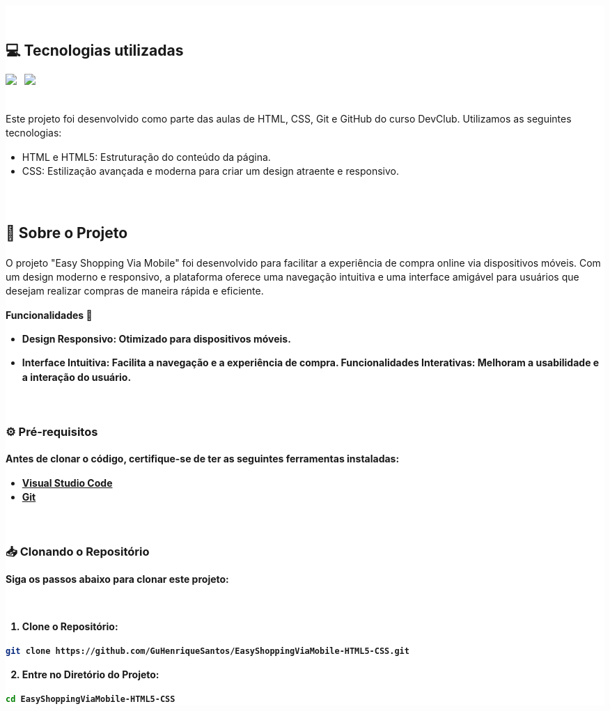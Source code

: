 <br>


<h2 width="3" id="tec">💻 Tecnologias utilizadas</h2>

<img height="auto" width="30" src="https://github.com/carolbarbosa101/carolbarbosa101/assets/44561610/5d8aa673-1335-459f-a3c8-7149be4296d6">
<img width="3">
<img height="auto" width="30" src="https://github.com/carolbarbosa101/carolbarbosa101/assets/44561610/b8182e38-59d0-4707-96dd-57781d7fa0cd">

<br>
<br>

Este projeto foi desenvolvido como parte das aulas de HTML, CSS, Git e GitHub do curso DevClub. Utilizamos as seguintes tecnologias:

- HTML e HTML5: Estruturação do conteúdo da página.
- CSS: Estilização avançada e moderna para criar um design atraente e responsivo.

<br>


<h2 id="sobre">🚀 Sobre o Projeto</h2>
<p>O projeto "Easy Shopping Via Mobile" foi desenvolvido para
 facilitar a experiência de compra online via dispositivos móveis. 
Com um design moderno e responsivo, a plataforma oferece uma navegação
 intuitiva e uma interface amigável para usuários que desejam
 realizar compras de maneira rápida e eficiente.<p/>

<b>Funcionalidades 🌟<b/>
<p>

- Design Responsivo: Otimizado para dispositivos móveis.

- Interface Intuitiva: Facilita a navegação e a experiência de compra.
Funcionalidades Interativas: Melhoram a usabilidade e a interação do usuário.</p>
<br>


<h3>⚙️ Pré-requisitos</h3>

Antes de clonar o código, certifique-se de ter as seguintes ferramentas instaladas:

- [Visual Studio Code](https://code.visualstudio.com/download)
- [Git](https://git-scm.com/)

<br>

<h3>📥 Clonando o Repositório</h3>
<p>Siga os passos abaixo para clonar este projeto:<p>

<br>

1. Clone o Repositório:
```bash
git clone https://github.com/GuHenriqueSantos/EasyShoppingViaMobile-HTML5-CSS.git
```

2. Entre no Diretório do Projeto:
```bash
cd EasyShoppingViaMobile-HTML5-CSS
````
